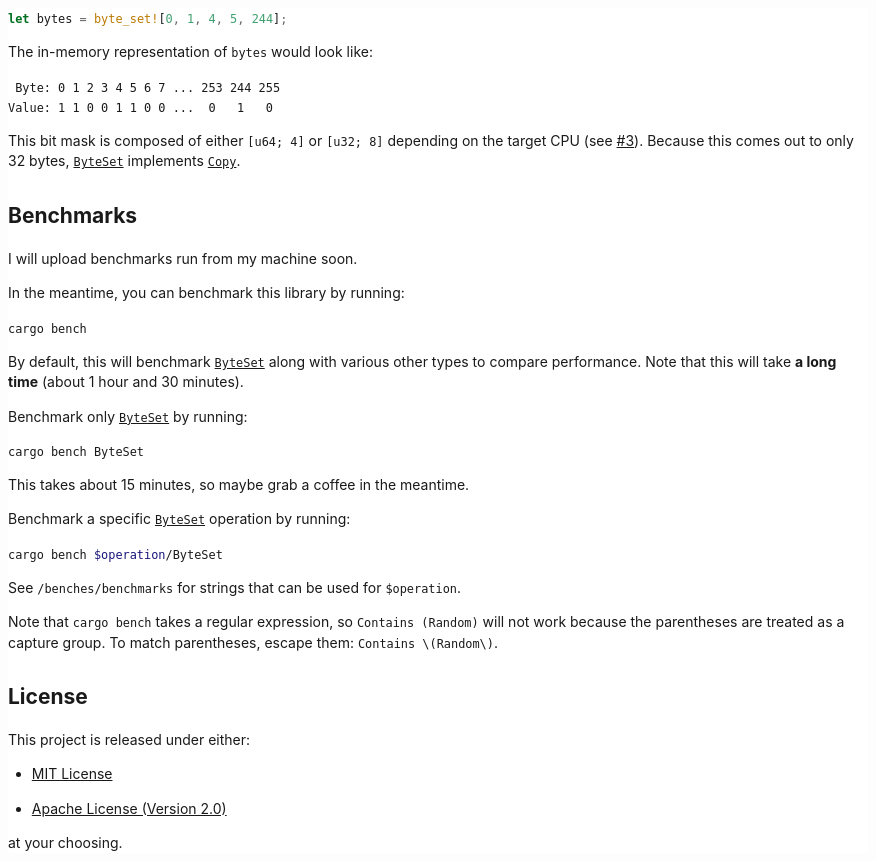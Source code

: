 ```rust
let bytes = byte_set![0, 1, 4, 5, 244];
```

The in-memory representation of `bytes` would look like:

```text
 Byte: 0 1 2 3 4 5 6 7 ... 253 244 255
Value: 1 1 0 0 1 1 0 0 ...  0   1   0
```

This bit mask is composed of either `[u64; 4]` or `[u32; 8]` depending on the
target CPU (see [#3]). Because this comes out to only 32 bytes, [`ByteSet`]
implements [`Copy`].

## Benchmarks

I will upload benchmarks run from my machine soon.

In the meantime, you can benchmark this library by running:

```sh
cargo bench
```

By default, this will benchmark [`ByteSet`] along with various other types to
compare performance. Note that this will take **a long time** (about 1 hour and
30 minutes).

Benchmark only [`ByteSet`] by running:

```sh
cargo bench ByteSet
```

This takes about 15 minutes, so maybe grab a coffee in the meantime.

Benchmark a specific [`ByteSet`] operation by running:

```sh
cargo bench $operation/ByteSet
```

See `/benches/benchmarks` for strings that can be used for `$operation`.

Note that `cargo bench` takes a regular expression, so `Contains (Random)` will
not work because the parentheses are treated as a capture group. To match
parentheses, escape them: `Contains \(Random\)`.

## License

This project is released under either:

- [MIT License](https://github.com/nvzqz/byte-set-rs/blob/master/LICENSE-MIT)

- [Apache License (Version 2.0)](https://github.com/nvzqz/byte-set-rs/blob/master/LICENSE-APACHE)

at your choosing.

[@NikolaiVazquez]: https://twitter.com/NikolaiVazquez

[`Cargo.toml`]: https://doc.rust-lang.org/cargo/reference/manifest.html
[2018]:         https://blog.rust-lang.org/2018/12/06/Rust-1.31-and-rust-2018.html#rust-2018
[crate]:        https://crates.io/crates/byte_set


[`BTreeSet<u8>`]:   https://doc.rust-lang.org/std/collections/struct.BTreeSet.html
[`Copy`]:           https://doc.rust-lang.org/std/marker/trait.Copy.html
[`HashSet<u8>`]:    https://doc.rust-lang.org/std/collections/struct.HashSet.html
[`u8`]:             https://doc.rust-lang.org/std/primitive.u8.html
[`vec!`]:           https://doc.rust-lang.org/std/macro.vec.html
[#3]: https://github.com/nvzqz/byte-set-rs/issues/3
[`byte_set!`]:          https://docs.rs/byte_set/0.1.0/byte_set/macro.byte_set.html
[`ByteSet`]:            https://docs.rs/byte_set/0.1.0/byte_set/struct.ByteSet.html
[`contains_any`]:       https://docs.rs/byte_set/0.1.0/byte_set/struct.ByteSet.html#method.contains_any
[`contains`]:           https://docs.rs/byte_set/0.1.0/byte_set/struct.ByteSet.html#method.contains
[`extend`]:             https://docs.rs/byte_set/0.1.0/byte_set/struct.ByteSet.html#impl-Extend%3Cu8%3E
[`first`]:              https://docs.rs/byte_set/0.1.0/byte_set/struct.ByteSet.html#method.first
[`insert_all`]:         https://docs.rs/byte_set/0.1.0/byte_set/struct.ByteSet.html#method.insert_all
[`insert`]:             https://docs.rs/byte_set/0.1.0/byte_set/struct.ByteSet.html#method.insert
[`inserting_all`]:      https://docs.rs/byte_set/0.1.0/byte_set/struct.ByteSet.html#method.inserting_all
[`inserting`]:          https://docs.rs/byte_set/0.1.0/byte_set/struct.ByteSet.html#method.inserting
[`last`]:               https://docs.rs/byte_set/0.1.0/byte_set/struct.ByteSet.html#method.last
[`remove_all`]:         https://docs.rs/byte_set/0.1.0/byte_set/struct.ByteSet.html#method.remove_all
[`remove`]:             https://docs.rs/byte_set/0.1.0/byte_set/struct.ByteSet.html#method.remove
[`removing_all`]:       https://docs.rs/byte_set/0.1.0/byte_set/struct.ByteSet.html#method.removing_all
[`removing`]:           https://docs.rs/byte_set/0.1.0/byte_set/struct.ByteSet.html#method.removing
[`is_strict_subset`]:   https://docs.rs/byte_set/0.1.0/byte_set/struct.ByteSet.html#method.is_strict_subset
[`is_subset`]:          https://docs.rs/byte_set/0.1.0/byte_set/struct.ByteSet.html#method.is_subset
[`is_strict_superset`]: https://docs.rs/byte_set/0.1.0/byte_set/struct.ByteSet.html#method.is_strict_superset
[`is_superset`]:        https://docs.rs/byte_set/0.1.0/byte_set/struct.ByteSet.html#method.is_superset